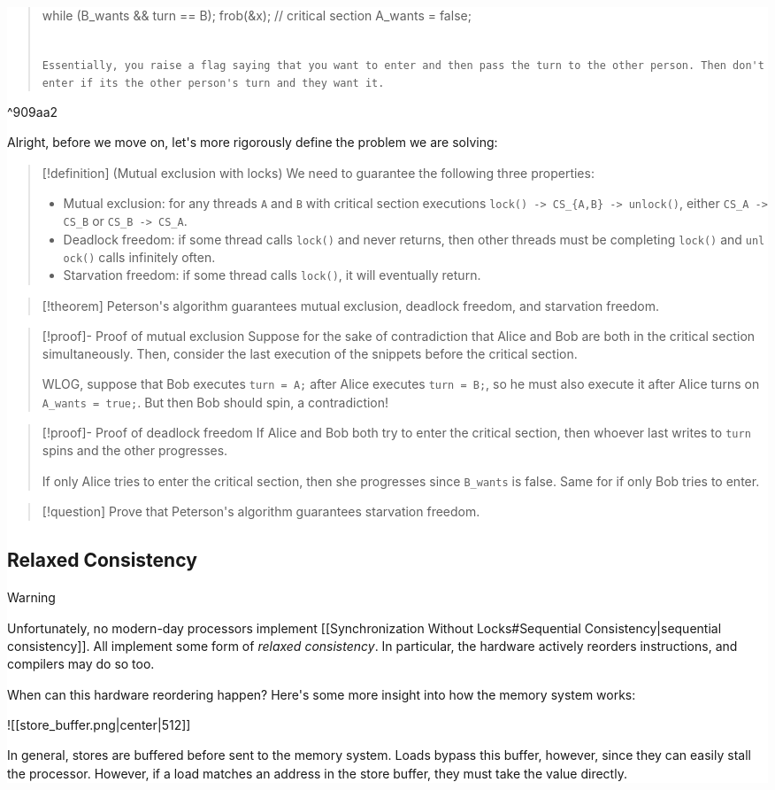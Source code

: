> while (B_wants && turn == B);
> frob(&x);  // critical section
> A_wants = false;
> ```
> 
> Essentially, you raise a flag saying that you want to enter and then pass the turn to the other person. Then don't enter if its the other person's turn and they want it.

^909aa2

Alright, before we move on, let's more rigorously define the problem we are solving:

> [!definition] (Mutual exclusion with locks)
> We need to guarantee the following three properties:
> 
> * Mutual exclusion: for any threads `A` and `B` with critical section executions `lock() -> CS_{A,B} -> unlock()`, either `CS_A -> CS_B` or `CS_B -> CS_A`.
> * Deadlock freedom: if some thread calls `lock()` and never returns, then other threads must be completing `lock()` and `unlock()` calls infinitely often.
> * Starvation freedom: if some thread calls `lock()`, it will eventually return.

> [!theorem]
> Peterson's algorithm guarantees mutual exclusion, deadlock freedom, and starvation freedom.

> [!proof]- Proof of mutual exclusion
> Suppose for the sake of contradiction that Alice and Bob are both in the critical section simultaneously. Then, consider the last execution of the snippets before the critical section.
> 
> WLOG, suppose that Bob executes `turn = A;` after Alice executes `turn = B;`, so he must also execute it after Alice turns on `A_wants = true;`. But then Bob should spin, a contradiction!

> [!proof]- Proof of deadlock freedom
> If Alice and Bob both try to enter the critical section, then whoever last writes to `turn` spins and the other progresses.
> 
> If only Alice tries to enter the critical section, then she progresses since `B_wants` is false. Same for if only Bob tries to enter.

> [!question]
> Prove that Peterson's algorithm guarantees starvation freedom.

## Relaxed Consistency

> [!warning]
> Unfortunately, no modern-day processors implement [[Synchronization Without Locks#Sequential Consistency|sequential consistency]]. All implement some form of *relaxed consistency*. In particular, the hardware actively reorders instructions, and compilers may do so too.

When can this hardware reordering happen? Here's some more insight into how the memory system works:

![[store_buffer.png|center|512]]

In general, stores are buffered before sent to the memory system. Loads bypass this buffer, however, since they can easily stall the processor. However, if a load matches an address in the store buffer, they must take the value directly.
